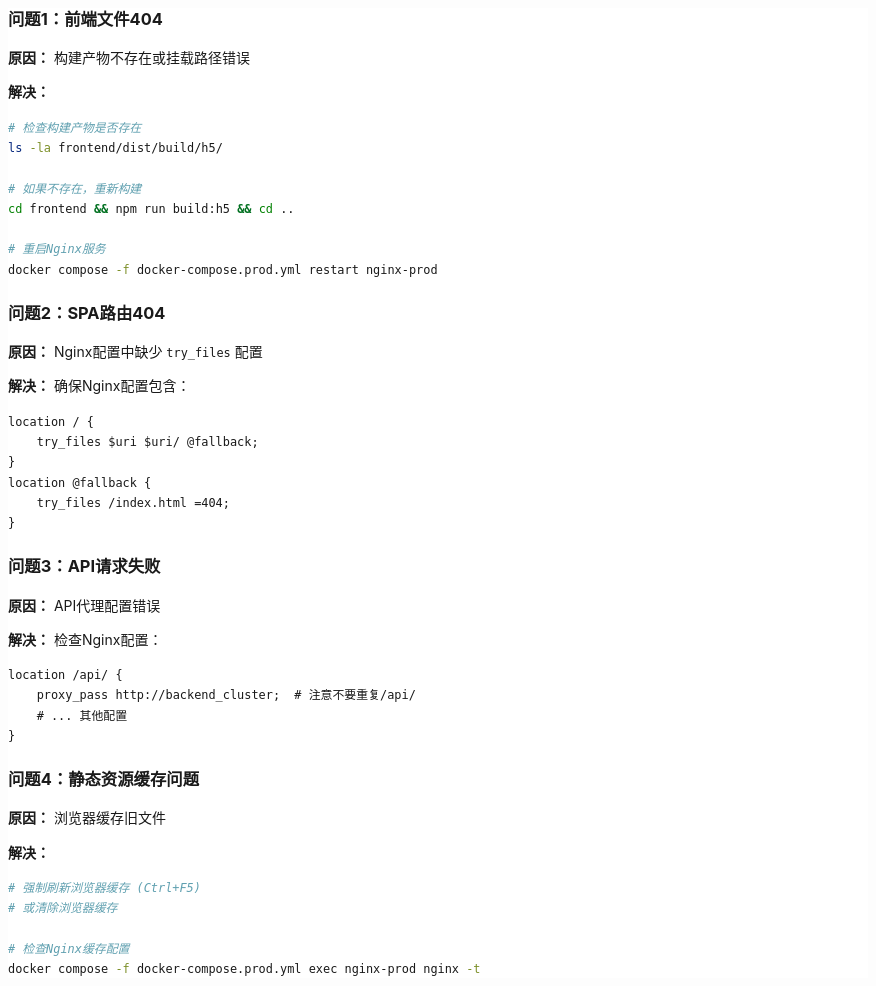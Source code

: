 ### 问题1：前端文件404

**原因：** 构建产物不存在或挂载路径错误

**解决：**
```bash
# 检查构建产物是否存在
ls -la frontend/dist/build/h5/

# 如果不存在，重新构建
cd frontend && npm run build:h5 && cd ..

# 重启Nginx服务
docker compose -f docker-compose.prod.yml restart nginx-prod
```

### 问题2：SPA路由404

**原因：** Nginx配置中缺少 `try_files` 配置

**解决：** 确保Nginx配置包含：
```nginx
location / {
    try_files $uri $uri/ @fallback;
}
location @fallback {
    try_files /index.html =404;
}
```

### 问题3：API请求失败

**原因：** API代理配置错误

**解决：** 检查Nginx配置：
```nginx
location /api/ {
    proxy_pass http://backend_cluster;  # 注意不要重复/api/
    # ... 其他配置
}
```

### 问题4：静态资源缓存问题

**原因：** 浏览器缓存旧文件

**解决：**
```bash
# 强制刷新浏览器缓存 (Ctrl+F5)
# 或清除浏览器缓存

# 检查Nginx缓存配置
docker compose -f docker-compose.prod.yml exec nginx-prod nginx -t
```
